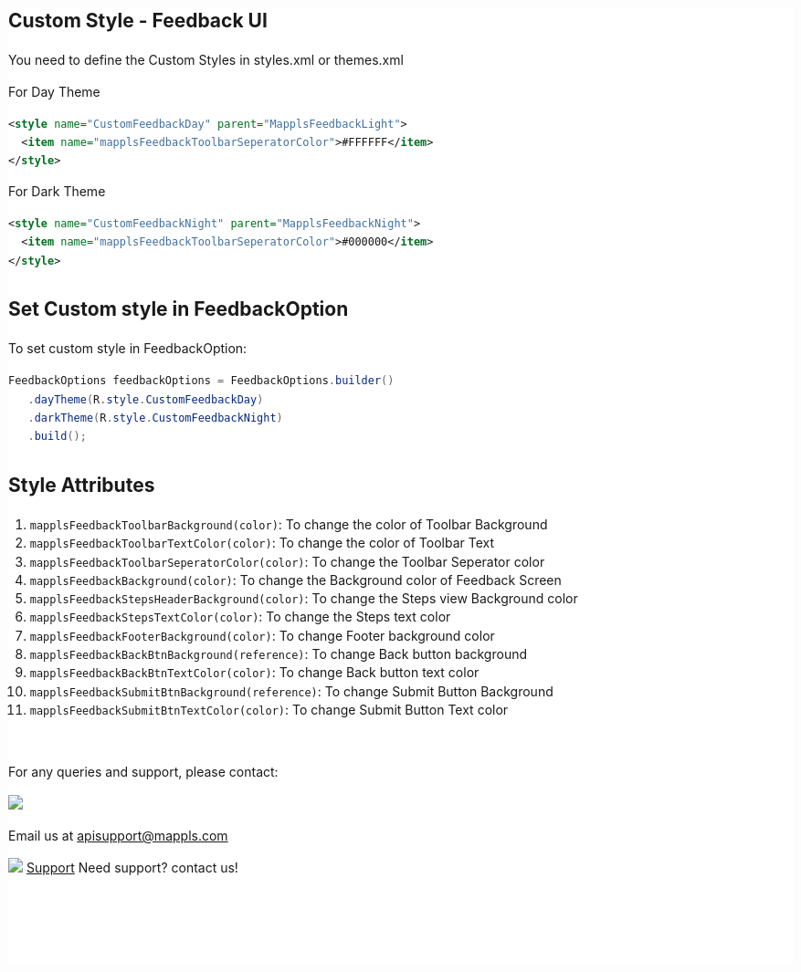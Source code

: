 ## Custom Style - Feedback UI
 You need to define the Custom Styles in styles.xml or themes.xml
 
For Day Theme
 ~~~xml
<style name="CustomFeedbackDay" parent="MapplsFeedbackLight">
   <item name="mapplsFeedbackToolbarSeperatorColor">#FFFFFF</item>
</style>
 ~~~

For Dark Theme
 ~~~xml
<style name="CustomFeedbackNight" parent="MapplsFeedbackNight">
   <item name="mapplsFeedbackToolbarSeperatorColor">#000000</item>
</style>
 ~~~

 ## Set Custom style in FeedbackOption

 To set custom style in FeedbackOption:
~~~java
FeedbackOptions feedbackOptions = FeedbackOptions.builder()
   .dayTheme(R.style.CustomFeedbackDay)
   .darkTheme(R.style.CustomFeedbackNight)
   .build();
~~~

## Style Attributes
1. `mapplsFeedbackToolbarBackground(color)`: To change the color of Toolbar Background
2. `mapplsFeedbackToolbarTextColor(color)`: To change the color of Toolbar Text
3. `mapplsFeedbackToolbarSeperatorColor(color)`: To change the Toolbar Seperator color
4. `mapplsFeedbackBackground(color)`: To change the Background color of Feedback Screen
5. `mapplsFeedbackStepsHeaderBackground(color)`: To change the Steps view Background color
6. `mapplsFeedbackStepsTextColor(color)`: To change the Steps text color
7. `mapplsFeedbackFooterBackground(color)`: To change Footer background color
8. `mapplsFeedbackBackBtnBackground(reference)`: To change Back button background 
9. `mapplsFeedbackBackBtnTextColor(color)`: To change Back button text color
10. `mapplsFeedbackSubmitBtnBackground(reference)`: To change Submit Button Background  
11. `mapplsFeedbackSubmitBtnTextColor(color)`:  To change Submit Button Text color  

<br>

For any queries and support, please contact: 

[<img src="https://about.mappls.com/images/mappls-logo.svg" height="40"/> </p>](https://about.mappls.com/api/)
Email us at [apisupport@mappls.com](mailto:apisupport@mappls.com)


![](https://www.mapmyindia.com/api/img/icons/support.png)
[Support](https://about.mappls.com/contact/)
Need support? contact us!

<br></br>
<br></br>
